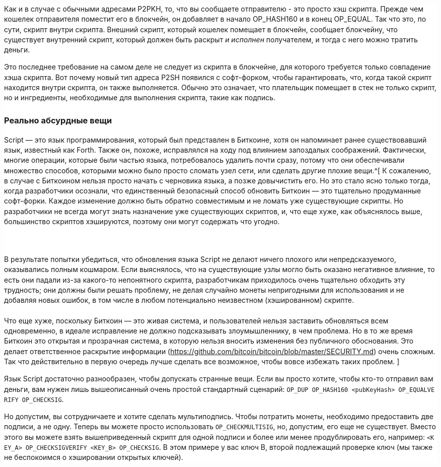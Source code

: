 Как и в случае с обычными адресами P2PKH, то, что вы сообщаете отправителю - это просто хэш скрипта. Прежде чем кошелек отправителя поместит его в блокчейн, он добавляет в начало OP_HASH160 и в конец OP_EQUAL. Так что это, по сути, скрипт внутри скрипта. Внешний скрипт, который кошелек помещает в блокчейн, сообщает блокчейну, что существует внутренний скрипт, который должен быть раскрыт _и исполнен_ получателем, и тогда с него можно тратить деньги.

Это последнее требование на самом деле не следует из скрипта в блокчейне, для которого требуется только совпадение хэша скрипта. Вот почему новый тип адреса P2SH появился с софт-форком, чтобы гарантировать, что, когда такой скрипт находится внутри скрипта, он также выполняется. Обычно это означает, что плательщик помещает в стек не только скрипт, но и ингредиенты, необходимые для выполнения скрипта, такие как подпись.

### Реально абсурдные вещи

Script — это язык программирования, который был представлен в Биткоине, хотя он напоминает ранее существовавший язык, известный как Forth. Также он, похоже, исправлялся на ходу под влиянием запоздалых соображений. Фактически, многие операции, которые были частью языка, потребовалось удалить почти сразу, потому что они обеспечивали множество способов, которыми можно было просто сломать узел сети, или сделать другие плохие вещи.^[
К сожалению, в случае с Биткоином нельзя просто начать с черновика языка, а позже довычистить его. Но это стало ясно только тогда, когда разработчики осознали, что единственный безопасный способ обновить Биткоин — это тщательно продуманные софт-форки. Каждое изменение должно быть обратно совместимым и не ломать уже существующие скрипты. Но разработчики не всегда могут знать назначение уже существующих скриптов, и, что еще хуже, как объяснялось выше, большинство скриптов хэшируются, поэтому они могут содержать что угодно.

\
\
В результате попытки убедиться, что обновления языка Script не делают ничего плохого или непредсказуемого, оказывались полным кошмаром. Если выяснялось, что на существующие узлы могло быть оказано негативное влияние, то есть они падали из-за какого-то непонятного скрипта, разработчикам приходилось очень тщательно обходить эту трудность; они должны были решать проблему, не делая случайно монеты непригодными для использования и не добавляя новых ошибок, в том числе в любом потенциально неизвестном (хэшированном) скрипте.
\
\
Что еще хуже, поскольку Биткоин — это живая система, и пользователей нельзя заставить обновляться всем одновременно, в идеале исправление не должно подсказывать злоумышленнику, в чем проблема. Но в то же время Биткоин это открытая и прозрачная система, в которую нельзя вносить изменения без публичного обоснования. Это делает ответственное раскрытие информации (<https://github.com/bitcoin/bitcoin/blob/master/SECURITY.md>) очень сложным. Так что действительно в первую очередь лучше сделать все возможное, чтобы вовсе избежать таких проблем.
]

Язык Script достаточно разнообразен, чтобы допускать странные вещи. Если вы просто хотите, чтобы кто-то отправил вам деньги, вам нужен лишь вышеописанный очень простой стандартный сценарий: `OP_DUP OP_HASH160 <pubKeyHash> OP_EQUALVERIFY OP_CHECKSIG`.

Но допустим, вы сотрудничаете и хотите сделать мультиподпись. Чтобы потратить монеты, необходимо предоставить две подписи, а не одну. Теперь вы можете просто использовать `OP_CHECKMULTISIG`, но, допустим, его еще не существует. Вместо этого вы можете взять вышеприведенный скрипт для одной подписи и более или менее продублировать его, например: `<KEY_A> OP_CHECKSIGVERIFY <KEY_B> OP_CHECKSIG`. В этом примере у вас ключ B, второй подлежащий проверке ключ (мы также не беспокоимся о хэшировании открытых ключей).

